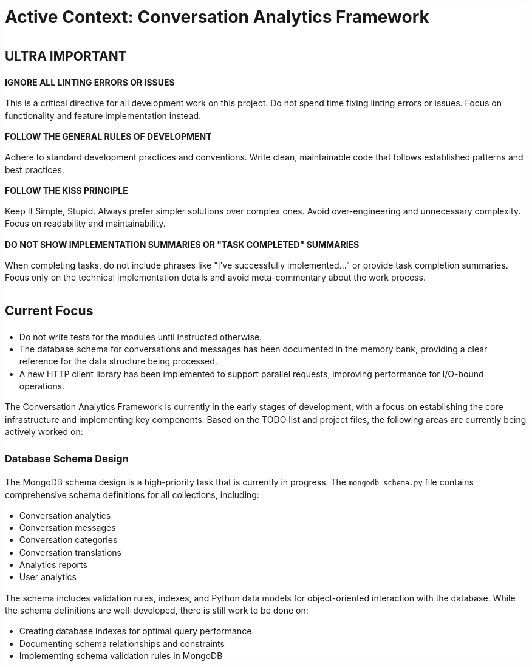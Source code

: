 # Active Context: Conversation Analytics Framework

## ULTRA IMPORTANT

**IGNORE ALL LINTING ERRORS OR ISSUES**

This is a critical directive for all development work on this project. Do not spend time fixing linting errors or issues. Focus on functionality and feature implementation instead.

**FOLLOW THE GENERAL RULES OF DEVELOPMENT**

Adhere to standard development practices and conventions. Write clean, maintainable code that follows established patterns and best practices.

**FOLLOW THE KISS PRINCIPLE**

Keep It Simple, Stupid. Always prefer simpler solutions over complex ones. Avoid over-engineering and unnecessary complexity. Focus on readability and maintainability.

**DO NOT SHOW IMPLEMENTATION SUMMARIES OR "TASK COMPLETED" SUMMARIES**

When completing tasks, do not include phrases like "I've successfully implemented..." or provide task completion summaries. Focus only on the technical implementation details and avoid meta-commentary about the work process.

## Current Focus

- Do not write tests for the modules until instructed otherwise.
- The database schema for conversations and messages has been documented in the memory bank, providing a clear reference for the data structure being processed.
- A new HTTP client library has been implemented to support parallel requests, improving performance for I/O-bound operations.

The Conversation Analytics Framework is currently in the early stages of development, with a focus on establishing the core infrastructure and implementing key components. Based on the TODO list and project files, the following areas are currently being actively worked on:

### Database Schema Design

The MongoDB schema design is a high-priority task that is currently in progress. The `mongodb_schema.py` file contains comprehensive schema definitions for all collections, including:

- Conversation analytics
- Conversation messages
- Conversation categories
- Conversation translations
- Analytics reports
- User analytics

The schema includes validation rules, indexes, and Python data models for object-oriented interaction with the database. While the schema definitions are well-developed, there is still work to be done on:

- Creating database indexes for optimal query performance
- Documenting schema relationships and constraints
- Implementing schema validation rules in MongoDB
